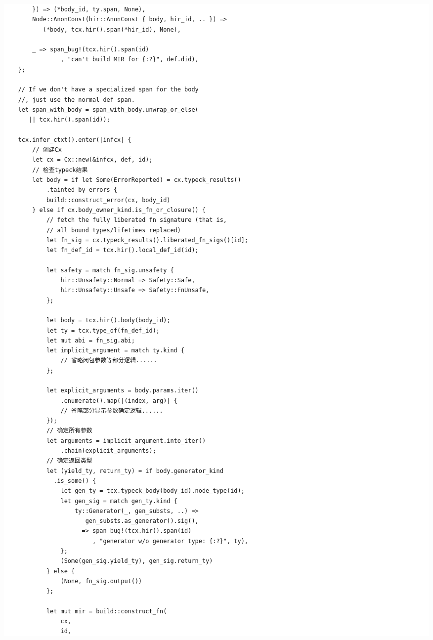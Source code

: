 ```
        }) => (*body_id, ty.span, None),
        Node::AnonConst(hir::AnonConst { body, hir_id, .. }) =>
           (*body, tcx.hir().span(*hir_id), None),

        _ => span_bug!(tcx.hir().span(id)
                , "can't build MIR for {:?}", def.did),
    };

    // If we don't have a specialized span for the body
    //, just use the normal def span.
    let span_with_body = span_with_body.unwrap_or_else(
       || tcx.hir().span(id));

    tcx.infer_ctxt().enter(|infcx| {
        // 创建Cx
        let cx = Cx::new(&infcx, def, id);
        // 检查typeck结果
        let body = if let Some(ErrorReported) = cx.typeck_results()
            .tainted_by_errors {
            build::construct_error(cx, body_id)
        } else if cx.body_owner_kind.is_fn_or_closure() {
            // fetch the fully liberated fn signature (that is,
            // all bound types/lifetimes replaced)
            let fn_sig = cx.typeck_results().liberated_fn_sigs()[id];
            let fn_def_id = tcx.hir().local_def_id(id);

            let safety = match fn_sig.unsafety {
                hir::Unsafety::Normal => Safety::Safe,
                hir::Unsafety::Unsafe => Safety::FnUnsafe,
            };

            let body = tcx.hir().body(body_id);
            let ty = tcx.type_of(fn_def_id);
            let mut abi = fn_sig.abi;
            let implicit_argument = match ty.kind {
                // 省略闭包参数等部分逻辑......
            };

            let explicit_arguments = body.params.iter()
                .enumerate().map(|(index, arg)| {
                // 省略部分显示参数确定逻辑......
            });
            // 确定所有参数
            let arguments = implicit_argument.into_iter()
                .chain(explicit_arguments);
            // 确定返回类型
            let (yield_ty, return_ty) = if body.generator_kind
              .is_some() {
                let gen_ty = tcx.typeck_body(body_id).node_type(id);
                let gen_sig = match gen_ty.kind {
                    ty::Generator(_, gen_substs, ..) => 
                       gen_substs.as_generator().sig(),
                    _ => span_bug!(tcx.hir().span(id)
                         , "generator w/o generator type: {:?}", ty),
                };
                (Some(gen_sig.yield_ty), gen_sig.return_ty)
            } else {
                (None, fn_sig.output())
            };

            let mut mir = build::construct_fn(
                cx,
                id,
```